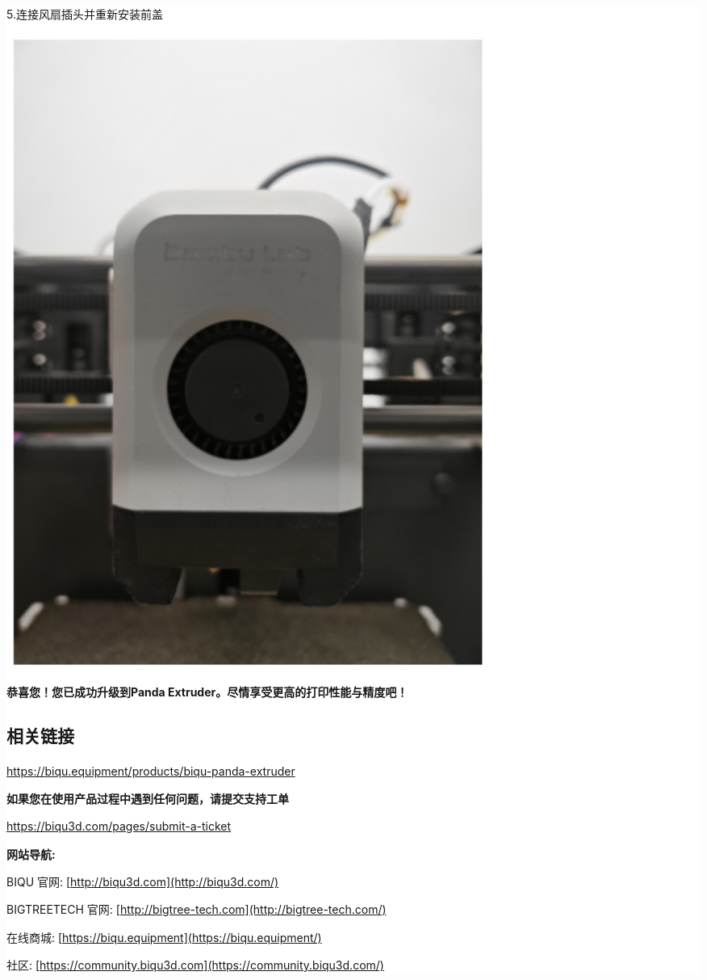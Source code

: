 5.连接风扇插头并重新安装前盖

<img src=img/Panda_Extruder/Panda_Extruder_step22.png width="600"/>

**恭喜您！您已成功升级到Panda Extruder。尽情享受更高的打印性能与精度吧！**

## **相关链接**

https://biqu.equipment/products/biqu-panda-extruder

**如果您在使用产品过程中遇到任何问题，请提交支持工单**

https://biqu3d.com/pages/submit-a-ticket

**网站导航:**

BIQU 官网: [http://biqu3d.com](http://biqu3d.com/)

BIGTREETECH 官网: [http://bigtree-tech.com](http://bigtree-tech.com/)

在线商城: [https://biqu.equipment](https://biqu.equipment/)

社区: [https://community.biqu3d.com](https://community.biqu3d.com/)
